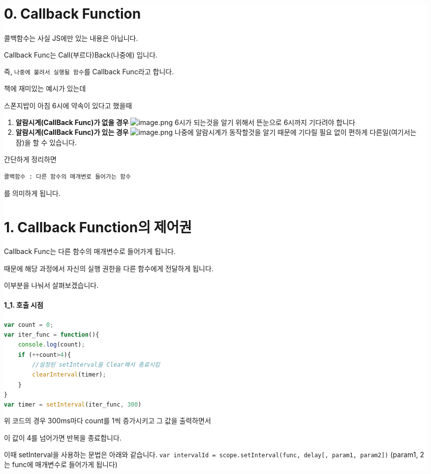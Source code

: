 # 0\. Callback Function

콜백함수는 사실 JS에만 있는 내용은 아닙니다.

Callback Func는 Call(부르다)Back(나중에) 입니다.

즉, `나중에 불려서 실행될 함수`를 Callback Func라고 합니다.

책에 재미있는 예시가 있는데

스폰지밥이 아침 6시에 약속이 있다고 했을때

1. **알람시계(CallBack Func)가 없을 경우**
    ![image.png](https://devocean.sk.com/editorImg/2023/11/5/6099fc12ba68a41c8cd596cfff67a168832f3f1e66d106f106aa07a1fb829532)
    6시가 되는것을 알기 위해서 뜬눈으로 6시까지 기다려야 합니다
2. **알람시계(CallBack Func)가 있는 경우**
    ![image.png](https://devocean.sk.com/editorImg/2023/11/5/b568e9a71aae09ea355a631fab552686113c1c8d4d55ac82885ef54370269978)
    나중에 알람시계가 동작할것을 알기 때문에 기다릴 필요 없이 편하게 다른일(여기서는 잠)을 할 수 있습니다.

간단하게 정리하면

`콜백함수 : 다른 함수의 매개변로 들어가는 함수`

를 의미하게 됩니다.

# 1\. Callback Function의 제어권

Callback Func는 다른 함수의 매개변수로 들어가게 됩니다.

때문에 해당 과정에서 자신의 실행 권한을 다른 함수에게 전달하게 됩니다.

이부분을 나눠서 살펴보겠습니다.

#### 1\_1. 호출 시점

```js
var count = 0;
var iter_func = function(){
    console.log(count);
    if (++count>4){
        //설정된 setInterval을 Clear해서 종료시킴
        clearInterval(timer);
    }
}
var timer = setInterval(iter_func, 300)
```

위 코드의 경우 300ms마다 count를 1씩 증가시키고 그 값을 출력하면서

이 값이 4를 넘어가면 반복을 종료합니다.

이때 setInterval을 사용하는 문법은 아래와 같습니다.
`var intervalId = scope.setInterval(func, delay[, param1, param2])`
(param1, 2는 func에 매개변수로 들어가게 됩니다)
